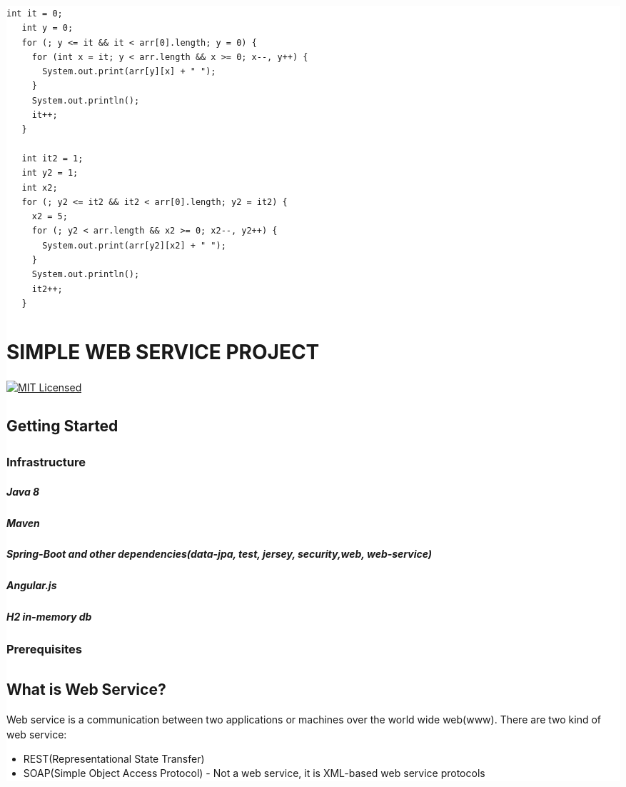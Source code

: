  ```
 int it = 0;
    int y = 0;
    for (; y <= it && it < arr[0].length; y = 0) {
      for (int x = it; y < arr.length && x >= 0; x--, y++) {
        System.out.print(arr[y][x] + " ");
      }
      System.out.println();
      it++;
    }

    int it2 = 1;
    int y2 = 1;
    int x2;
    for (; y2 <= it2 && it2 < arr[0].length; y2 = it2) {
      x2 = 5;
      for (; y2 < arr.length && x2 >= 0; x2--, y2++) {
        System.out.print(arr[y2][x2] + " ");
      }
      System.out.println();
      it2++;
    }
```

# SIMPLE WEB SERVICE PROJECT
[![MIT Licensed](https://img.shields.io/badge/license-MIT-blue.svg)](https://raw.githubusercontent.com/fiskra/sample-web-service/master/LICENSE)
## Getting Started

### Infrastructure

##### Java 8
##### Maven 
##### Spring-Boot and other dependencies(data-jpa, test, jersey, security,web, web-service)
##### Angular.js
##### H2 in-memory db

### Prerequisites


## What is Web Service? 

Web service is a communication between two applications or machines over the world wide web(www). There are two kind of web service: 
 * REST(Representational State Transfer) 
 * SOAP(Simple Object Access Protocol) - Not a web service, it is  XML-based web service protocols
 
